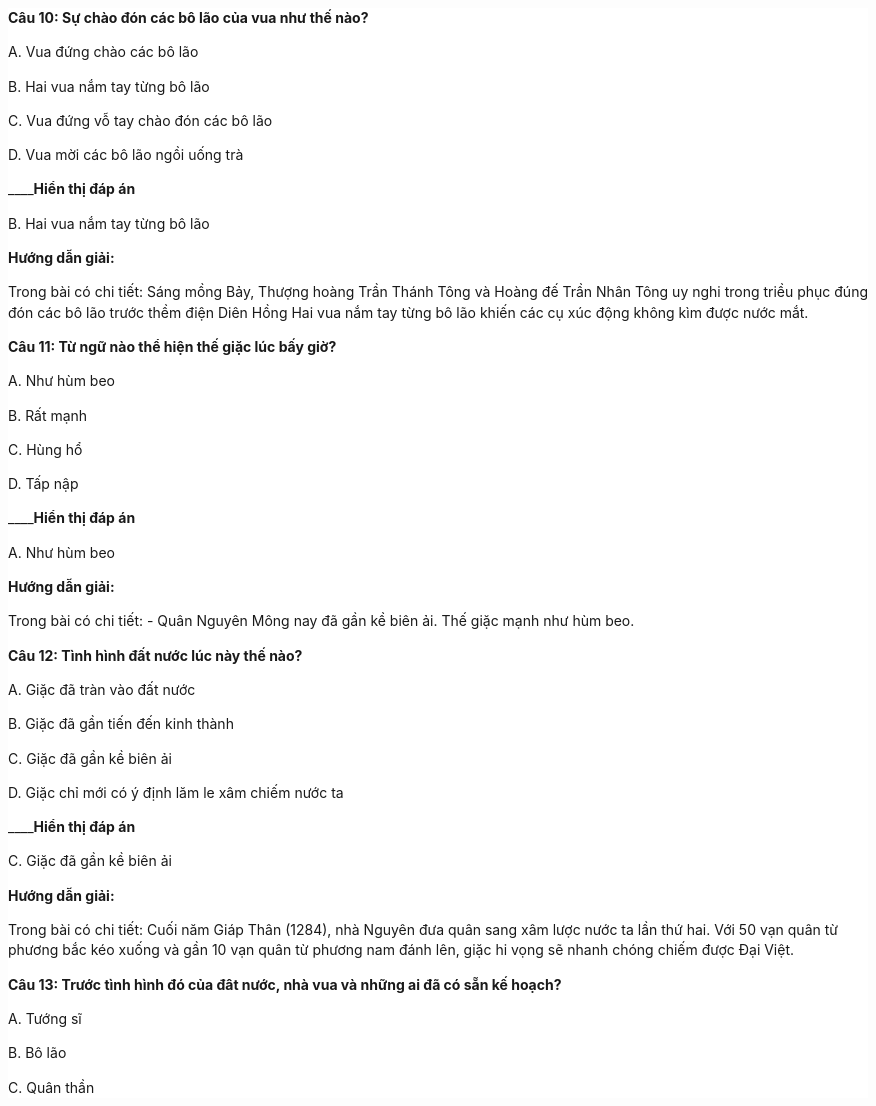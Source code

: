 **Câu 10: Sự chào đón các bô lão của vua như thế nào?**

A. Vua đứng chào các bô lão

B. Hai vua nắm tay từng bô lão

C. Vua đứng vỗ tay chào đón các bô lão

D. Vua mời các bô lão ngồi uống trà

____**Hiển thị đáp án**

B. Hai vua nắm tay từng bô lão

**Hướng dẫn giải:**

Trong bài có chi tiết: Sáng mồng Bảy, Thượng hoàng Trần Thánh Tông và Hoàng đế Trần Nhân Tông uy nghi trong triều phục đúng đón các bô lão trước thềm điện Diên Hồng Hai vua nắm tay từng bô lão khiến các cụ xúc động không kìm được nước mắt.

**Câu 11: Từ ngữ nào thể hiện thế giặc lúc bấy giờ?**

A. Như hùm beo

B. Rất mạnh

C. Hùng hổ

D. Tấp nập

____**Hiển thị đáp án**

A. Như hùm beo

**Hướng dẫn giải:**

Trong bài có chi tiết: \- Quân Nguyên Mông nay đã gần kề biên ải. Thế giặc mạnh như hùm beo. 

**Câu 12: Tình hình đất nước lúc này thế nào?**

A. Giặc đã tràn vào đất nước

B. Giặc đã gần tiến đến kinh thành

C. Giặc đã gần kề biên ải

D. Giặc chỉ mới có ý định lăm le xâm chiếm nước ta

____**Hiển thị đáp án**

C. Giặc đã gần kề biên ải

**Hướng dẫn giải:**

Trong bài có chi tiết: Cuối năm Giáp Thân (1284), nhà Nguyên đưa quân sang xâm lược nước ta lần thứ hai. Với 50 vạn quân từ phương bắc kéo xuống và gần 10 vạn quân từ phương nam đánh lên, giặc hi vọng sẽ nhanh chóng chiếm được Đại Việt.

**Câu 13: Trước tình hình đó của đât nước, nhà vua và những ai đã có sẵn kế hoạch?**

A. Tướng sĩ

B. Bô lão

C. Quân thần
